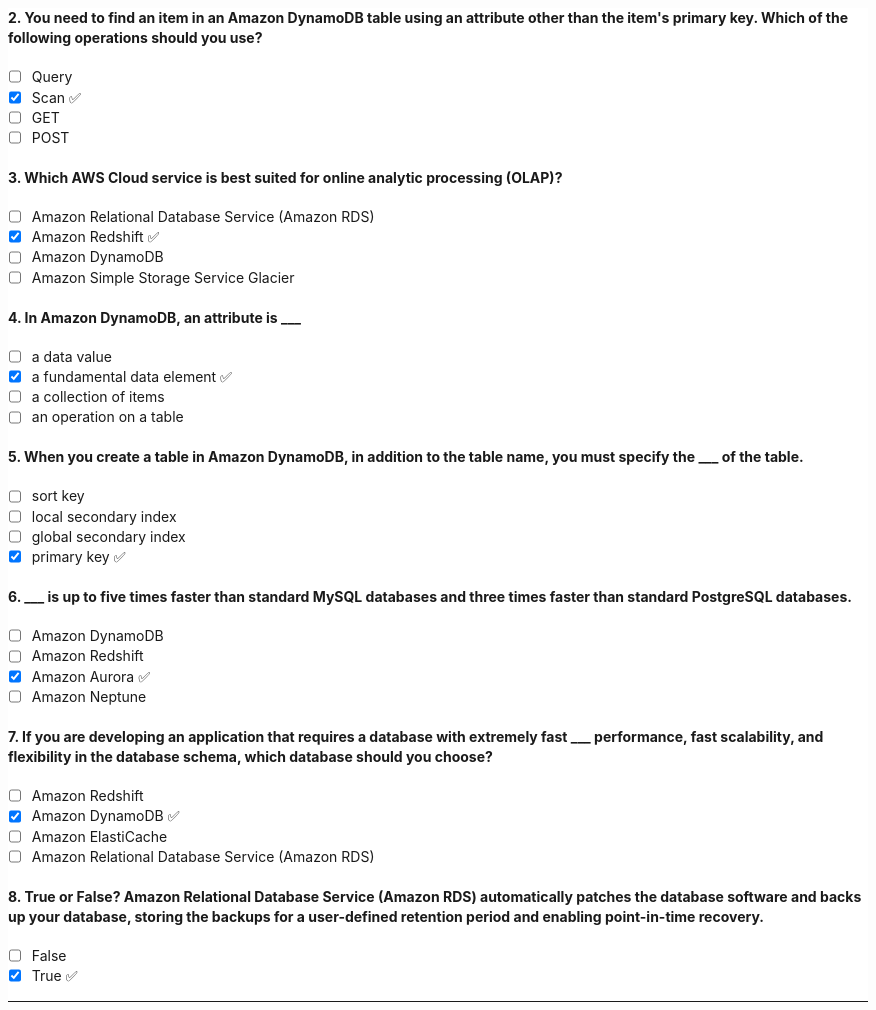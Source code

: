 #### 2. You need to find an item in an Amazon DynamoDB table using an attribute other than the item's primary key. Which of the following operations should you use?
- [ ] Query
- [x] Scan ✅
- [ ] GET
- [ ] POST

#### 3. Which AWS Cloud service is best suited for online analytic processing (OLAP)?
- [ ] Amazon Relational Database Service (Amazon RDS)
- [x] Amazon Redshift ✅
- [ ] Amazon DynamoDB
- [ ] Amazon Simple Storage Service Glacier

#### 4. In Amazon DynamoDB, an attribute is ___
- [ ] a data value
- [x] a fundamental data element ✅
- [ ] a collection of items
- [ ] an operation on a table

#### 5. When you create a table in Amazon DynamoDB, in addition to the table name, you must specify the ___ of the table.
- [ ] sort key
- [ ] local secondary index
- [ ] global secondary index
- [x] primary key ✅

#### 6. ___ is up to five times faster than standard MySQL databases and three times faster than standard PostgreSQL databases.
- [ ] Amazon DynamoDB
- [ ] Amazon Redshift
- [x] Amazon Aurora ✅
- [ ] Amazon Neptune

#### 7. If you are developing an application that requires a database with extremely fast ___ performance, fast scalability, and flexibility in the database schema, which database should you choose?
- [ ] Amazon Redshift
- [x] Amazon DynamoDB ✅
- [ ] Amazon ElastiCache
- [ ] Amazon Relational Database Service (Amazon RDS)

#### 8. True or False? Amazon Relational Database Service (Amazon RDS) automatically patches the database software and backs up your database, storing the backups for a user-defined retention period and enabling point-in-time recovery.
- [ ] False
- [x] True ✅

***
